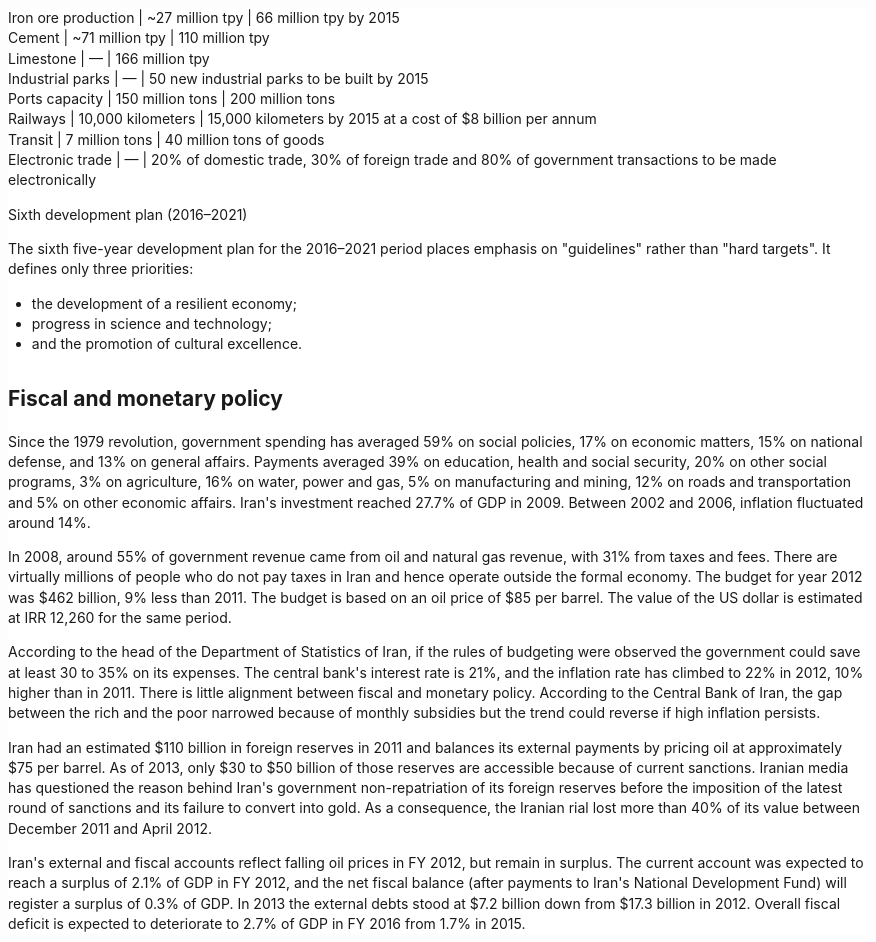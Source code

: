 Iron ore production | ~27 million tpy | 66 million tpy by 2015   
Cement | ~71 million tpy | 110 million tpy   
Limestone | — | 166 million tpy   
Industrial parks | — | 50 new industrial parks to be built by 2015   
Ports capacity | 150 million tons | 200 million tons   
Railways | 10,000 kilometers | 15,000 kilometers by 2015 at a cost of $8 billion per annum   
Transit | 7 million tons | 40 million tons of goods   
Electronic trade | — | 20% of domestic trade, 30% of foreign trade and 80% of government transactions to be made electronically   
  
Sixth development plan (2016–2021)

The sixth five-year development plan for the 2016–2021 period places emphasis
on "guidelines" rather than "hard targets". It defines only three priorities:

  * the development of a resilient economy;
  * progress in science and technology;
  * and the promotion of cultural excellence.

## Fiscal and monetary policy

Since the 1979 revolution, government spending has averaged 59% on social
policies, 17% on economic matters, 15% on national defense, and 13% on general
affairs. Payments averaged 39% on education, health and social security, 20%
on other social programs, 3% on agriculture, 16% on water, power and gas, 5%
on manufacturing and mining, 12% on roads and transportation and 5% on other
economic affairs. Iran's investment reached 27.7% of GDP in 2009. Between 2002
and 2006, inflation fluctuated around 14%.

In 2008, around 55% of government revenue came from oil and natural gas
revenue, with 31% from taxes and fees. There are virtually millions of people
who do not pay taxes in Iran and hence operate outside the formal economy. The
budget for year 2012 was $462 billion, 9% less than 2011. The budget is based
on an oil price of $85 per barrel. The value of the US dollar is estimated at
IRR 12,260 for the same period.

According to the head of the Department of Statistics of Iran, if the rules of
budgeting were observed the government could save at least 30 to 35% on its
expenses. The central bank's interest rate is 21%, and the inflation rate has
climbed to 22% in 2012, 10% higher than in 2011. There is little alignment
between fiscal and monetary policy. According to the Central Bank of Iran, the
gap between the rich and the poor narrowed because of monthly subsidies but
the trend could reverse if high inflation persists.

Iran had an estimated $110 billion in foreign reserves in 2011 and balances
its external payments by pricing oil at approximately $75 per barrel. As of
2013, only $30 to $50 billion of those reserves are accessible because of
current sanctions. Iranian media has questioned the reason behind Iran's
government non-repatriation of its foreign reserves before the imposition of
the latest round of sanctions and its failure to convert into gold. As a
consequence, the Iranian rial lost more than 40% of its value between December
2011 and April 2012.

Iran's external and fiscal accounts reflect falling oil prices in FY 2012, but
remain in surplus. The current account was expected to reach a surplus of 2.1%
of GDP in FY 2012, and the net fiscal balance (after payments to Iran's
National Development Fund) will register a surplus of 0.3% of GDP. In 2013 the
external debts stood at $7.2 billion down from $17.3 billion in 2012. Overall
fiscal deficit is expected to deteriorate to 2.7% of GDP in FY 2016 from 1.7%
in 2015.
